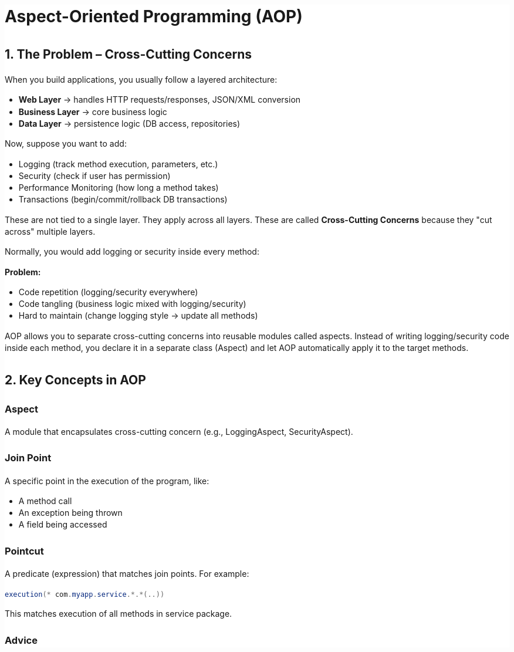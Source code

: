 
# Aspect-Oriented Programming (AOP)

## 1. The Problem – Cross-Cutting Concerns

When you build applications, you usually follow a layered architecture:
- **Web Layer** → handles HTTP requests/responses, JSON/XML conversion
- **Business Layer** → core business logic
- **Data Layer** → persistence logic (DB access, repositories)

Now, suppose you want to add:
- Logging (track method execution, parameters, etc.)
- Security (check if user has permission)
- Performance Monitoring (how long a method takes)
- Transactions (begin/commit/rollback DB transactions)

These are not tied to a single layer. They apply across all layers. These are called **Cross-Cutting Concerns** because they "cut across" multiple layers.

Normally, you would add logging or security inside every method:

**Problem:**
- Code repetition (logging/security everywhere)
- Code tangling (business logic mixed with logging/security)
- Hard to maintain (change logging style → update all methods)

AOP allows you to separate cross-cutting concerns into reusable modules called aspects. Instead of writing logging/security code inside each method, you declare it in a separate class (Aspect) and let AOP automatically apply it to the target methods.

## 2. Key Concepts in AOP

### Aspect

A module that encapsulates cross-cutting concern (e.g., LoggingAspect, SecurityAspect).

### Join Point

A specific point in the execution of the program, like:
- A method call
- An exception being thrown
- A field being accessed

### Pointcut

A predicate (expression) that matches join points. For example:

```java
execution(* com.myapp.service.*.*(..))
```

This matches execution of all methods in service package.

### Advice
